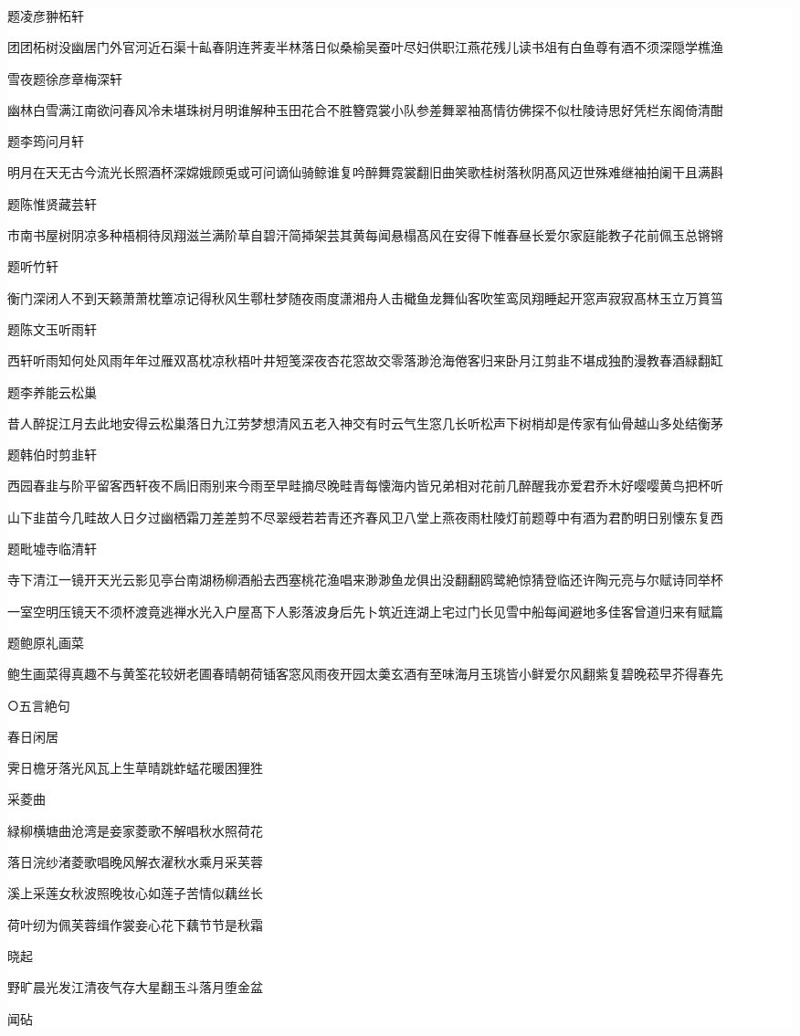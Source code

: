 题凌彦翀柘轩  

团团柘树没幽居门外官河近石渠十畆春阴连荠麦半林落日似桑榆吴蚕叶尽妇供职江燕花残儿读书俎有白鱼尊有酒不须深隠学樵渔  

雪夜题徐彦章梅深轩  

幽林白雪满江南欲问春风冷未堪珠树月明谁解种玉田花合不胜簪霓裳小队参差舞翠袖髙情彷佛探不似杜陵诗思好凭栏东阁倚清酣  

题李筠问月轩  

明月在天无古今流光长照酒杯深嫦娥顾兎或可问谪仙骑鲸谁复吟醉舞霓裳翻旧曲笑歌桂树落秋阴髙风迈世殊难继袖拍阑干且满斟  

题陈惟贤藏芸轩  

市南书屋树阴凉多种梧桐待凤翔滋兰满阶草自碧汗简揷架芸其黄每闻悬榻髙风在安得下帷春昼长爱尔家庭能教子花前佩玉总锵锵  

题听竹轩  

衡门深闭人不到天籁萧萧枕簟凉记得秋风生鄠杜梦随夜雨度潇湘舟人击檝鱼龙舞仙客吹笙鸾凤翔睡起开窓声寂寂髙林玉立万篔筜  

题陈文玉听雨轩  

西轩听雨知何处风雨年年过雁双髙枕凉秋梧叶井短笺深夜杏花窓故交零落渺沧海倦客归来卧月江剪韭不堪成独酌漫教春酒緑翻缸  

题李养能云松巢  

昔人醉捉江月去此地安得云松巢落日九江劳梦想清风五老入神交有时云气生窓几长听松声下树梢却是传家有仙骨越山多处结衡茅  

题韩伯时剪韭轩  

西园春韭与阶平留客西轩夜不扄旧雨别来今雨至早畦摘尽晚畦青每懐海内皆兄弟相对花前几醉醒我亦爱君乔木好嘤嘤黄鸟把杯听  

山下韭苗今几畦故人日夕过幽栖霜刀差差剪不尽翠绶若若青还齐春风卫八堂上燕夜雨杜陵灯前题尊中有酒为君酌明日别懐东复西  

题毗墟寺临清轩  

寺下清江一镜开天光云影见亭台南湖杨柳酒船去西塞桃花渔唱来渺渺鱼龙俱出没翻翻鸥鹭絶惊猜登临还许陶元亮与尔赋诗同举杯  

一室空明压镜天不须杯渡竟逃禅水光入户屋髙下人影落波身后先卜筑近连湖上宅过门长见雪中船每闻避地多佳客曾道归来有赋篇  

题鲍原礼画菜  

鲍生画菜得真趣不与黄筌花较妍老圃春晴朝荷锸客窓风雨夜开园太羮玄酒有至味海月玉珧皆小鲜爱尔风翻紫复碧晚菘早芥得春先  

○五言絶句  

春日闲居  

霁日檐牙落光风瓦上生草晴跳蚱蜢花暖困狸狌  

采菱曲  

緑柳横塘曲沧湾是妾家菱歌不解唱秋水照荷花  

落日浣纱渚菱歌唱晚风解衣濯秋水乘月采芙蓉  

溪上采莲女秋波照晚妆心如莲子苦情似藕丝长  

荷叶纫为佩芙蓉缉作裳妾心花下藕节节是秋霜  

晓起  

野旷晨光发江清夜气存大星翻玉斗落月堕金盆  

闻砧  
